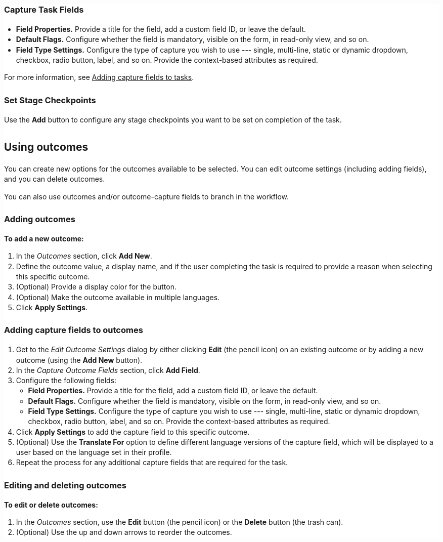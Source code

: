 ### Capture Task Fields
* **Field Properties.** Provide a title for the field, add a custom field ID, or leave the default.
* **Default Flags.** Configure whether the field is mandatory, visible on the form, in read-only view, and so on.
* **Field Type Settings.** Configure the type of capture you wish to use --- single, multi-line, static or dynamic dropdown, checkbox, radio button, label, and so on. Provide the context-based attributes as required.

For more information, see [Adding capture fields to tasks](/esp-config/automation/human-task#adding-capture-fields-to-tasks).

### Set Stage Checkpoints
Use the **Add** button to configure any stage checkpoints you want to be set on completion of the task.

## Using outcomes
You can create new options for the outcomes available to be selected. You can edit outcome settings (including adding fields), and you can delete outcomes.

You can also use outcomes and/or outcome-capture fields to branch in the workflow.

### Adding outcomes
**To add a new outcome:**
1. In the *Outcomes* section, click **Add New**.
1. Define the outcome value, a display name, and if the user completing the task is required to provide a reason when selecting this specific outcome.
1. (Optional) Provide a display color for the button.
1. (Optional) Make the outcome available in multiple languages.
1. Click **Apply Settings**.

### Adding capture fields to outcomes
1. Get to the *Edit Outcome Settings* dialog by either clicking **Edit** (the pencil icon) on an existing outcome or by adding a new outcome (using the **Add New** button).
1. In the *Capture Outcome Fields* section, click **Add Field**.
1. Configure the following fields:
    * **Field Properties.** Provide a title for the field, add a custom field ID, or leave the default.
    * **Default Flags.** Configure whether the field is mandatory, visible on the form, in read-only view, and so on.
    * **Field Type Settings.** Configure the type of capture you wish to use --- single, multi-line, static or dynamic dropdown, checkbox, radio button, label, and so on. Provide the context-based attributes as required.
1. Click **Apply Settings** to add the capture field to this specific outcome.
1. (Optional) Use the **Translate For** option to define different language versions of the capture field, which will be displayed to a user based on the language set in their profile.
1. Repeat the process for any additional capture fields that are required for the task.

### Editing and deleting outcomes
**To edit or delete outcomes:**
1. In the *Outcomes* section, use the **Edit** button (the pencil icon) or the **Delete** button (the trash can).
1. (Optional) Use the up and down arrows to reorder the outcomes.
